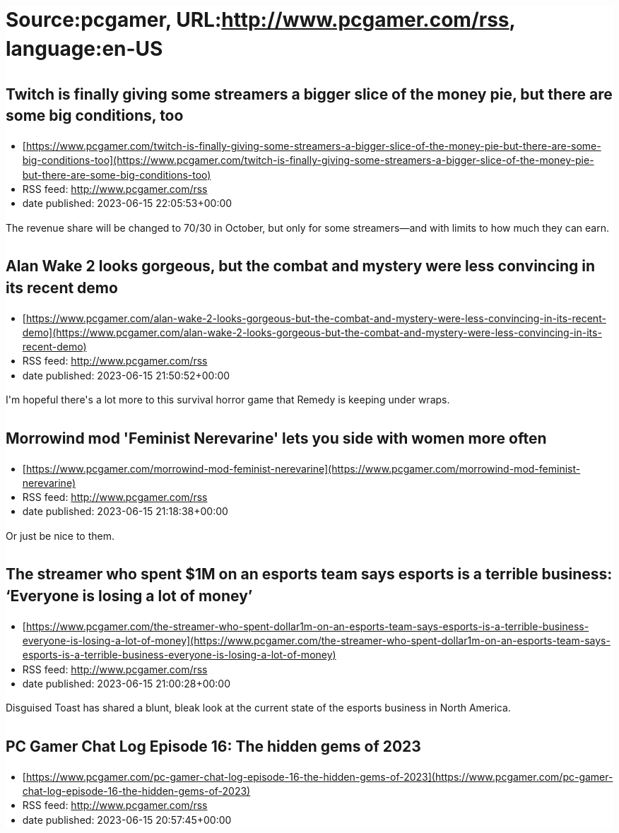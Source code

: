 # Source:pcgamer, URL:http://www.pcgamer.com/rss, language:en-US

## Twitch is finally giving some streamers a bigger slice of the money pie, but there are some big conditions, too
 - [https://www.pcgamer.com/twitch-is-finally-giving-some-streamers-a-bigger-slice-of-the-money-pie-but-there-are-some-big-conditions-too](https://www.pcgamer.com/twitch-is-finally-giving-some-streamers-a-bigger-slice-of-the-money-pie-but-there-are-some-big-conditions-too)
 - RSS feed: http://www.pcgamer.com/rss
 - date published: 2023-06-15 22:05:53+00:00

The revenue share will be changed to 70/30 in October, but only for some streamers—and with limits to how much they can earn.

## Alan Wake 2 looks gorgeous, but the combat and mystery were less convincing in its recent demo
 - [https://www.pcgamer.com/alan-wake-2-looks-gorgeous-but-the-combat-and-mystery-were-less-convincing-in-its-recent-demo](https://www.pcgamer.com/alan-wake-2-looks-gorgeous-but-the-combat-and-mystery-were-less-convincing-in-its-recent-demo)
 - RSS feed: http://www.pcgamer.com/rss
 - date published: 2023-06-15 21:50:52+00:00

I'm hopeful there's a lot more to this survival horror game that Remedy is keeping under wraps.

## Morrowind mod 'Feminist Nerevarine' lets you side with women more often
 - [https://www.pcgamer.com/morrowind-mod-feminist-nerevarine](https://www.pcgamer.com/morrowind-mod-feminist-nerevarine)
 - RSS feed: http://www.pcgamer.com/rss
 - date published: 2023-06-15 21:18:38+00:00

Or just be nice to them.

## The streamer who spent $1M on an esports team says esports is a terrible business: ‘Everyone is losing a lot of money’
 - [https://www.pcgamer.com/the-streamer-who-spent-dollar1m-on-an-esports-team-says-esports-is-a-terrible-business-everyone-is-losing-a-lot-of-money](https://www.pcgamer.com/the-streamer-who-spent-dollar1m-on-an-esports-team-says-esports-is-a-terrible-business-everyone-is-losing-a-lot-of-money)
 - RSS feed: http://www.pcgamer.com/rss
 - date published: 2023-06-15 21:00:28+00:00

Disguised Toast has shared a blunt, bleak look at the current state of the esports business in North America.

## PC Gamer Chat Log Episode 16: The hidden gems of 2023
 - [https://www.pcgamer.com/pc-gamer-chat-log-episode-16-the-hidden-gems-of-2023](https://www.pcgamer.com/pc-gamer-chat-log-episode-16-the-hidden-gems-of-2023)
 - RSS feed: http://www.pcgamer.com/rss
 - date published: 2023-06-15 20:57:45+00:00
